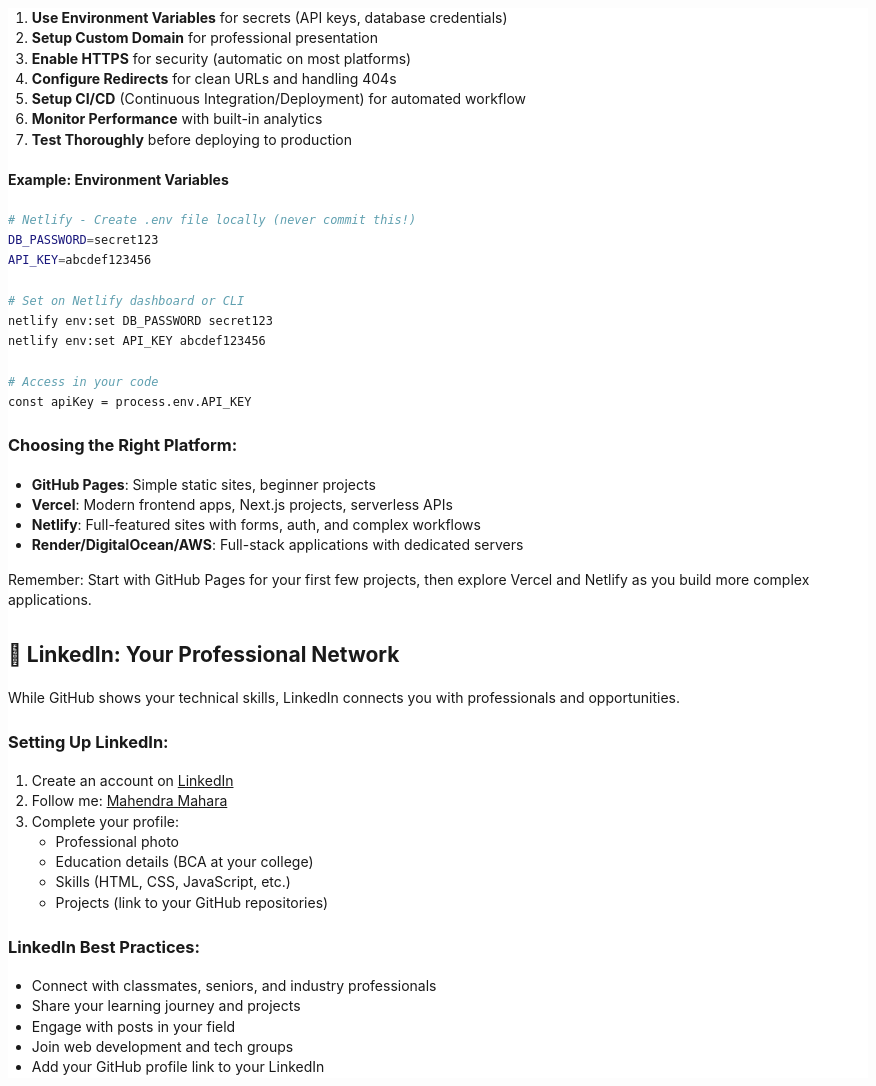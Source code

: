 1. **Use Environment Variables** for secrets (API keys, database credentials)
2. **Setup Custom Domain** for professional presentation
3. **Enable HTTPS** for security (automatic on most platforms)
4. **Configure Redirects** for clean URLs and handling 404s
5. **Setup CI/CD** (Continuous Integration/Deployment) for automated workflow
6. **Monitor Performance** with built-in analytics
7. **Test Thoroughly** before deploying to production

#### Example: Environment Variables

```bash
# Netlify - Create .env file locally (never commit this!)
DB_PASSWORD=secret123
API_KEY=abcdef123456

# Set on Netlify dashboard or CLI
netlify env:set DB_PASSWORD secret123
netlify env:set API_KEY abcdef123456

# Access in your code
const apiKey = process.env.API_KEY
```

### Choosing the Right Platform:

- **GitHub Pages**: Simple static sites, beginner projects
- **Vercel**: Modern frontend apps, Next.js projects, serverless APIs
- **Netlify**: Full-featured sites with forms, auth, and complex workflows
- **Render/DigitalOcean/AWS**: Full-stack applications with dedicated servers

Remember: Start with GitHub Pages for your first few projects, then explore Vercel and Netlify as you build more complex applications.

## 👔 LinkedIn: Your Professional Network

While GitHub shows your technical skills, LinkedIn connects you with professionals and opportunities.

### Setting Up LinkedIn:

1. Create an account on [LinkedIn](https://linkedin.com)
2. Follow me: [Mahendra Mahara](https://www.linkedin.com/in/mahendramahara)
3. Complete your profile:
   - Professional photo
   - Education details (BCA at your college)
   - Skills (HTML, CSS, JavaScript, etc.)
   - Projects (link to your GitHub repositories)

### LinkedIn Best Practices:
- Connect with classmates, seniors, and industry professionals
- Share your learning journey and projects
- Engage with posts in your field
- Join web development and tech groups
- Add your GitHub profile link to your LinkedIn
